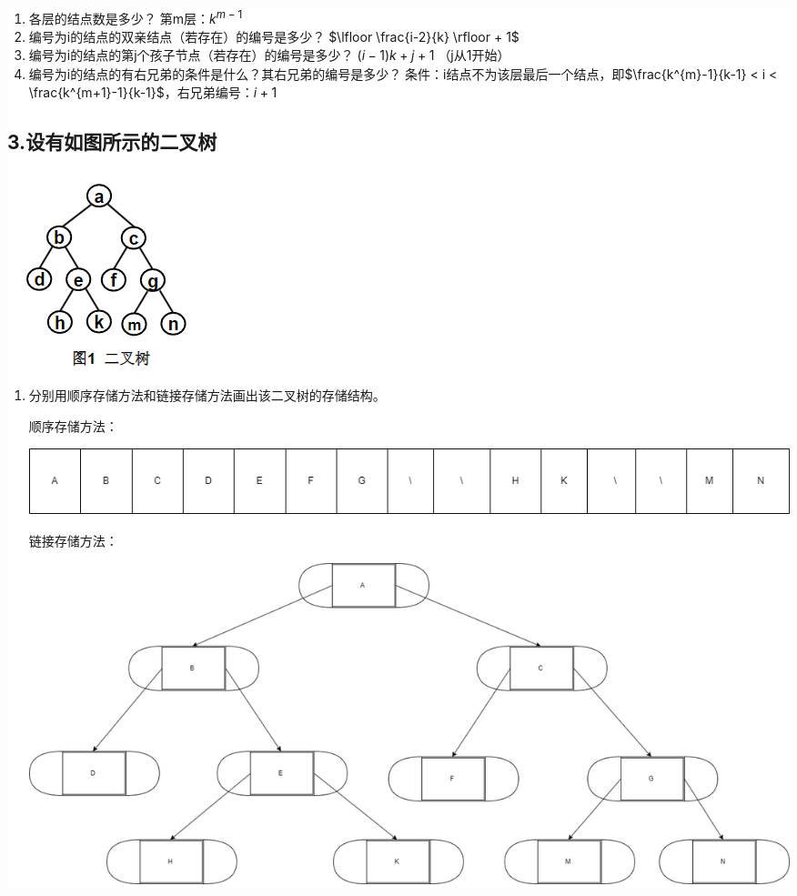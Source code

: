 1. 各层的结点数是多少？ 第m层：$k^{m-1}$
2. 编号为i的结点的双亲结点（若存在）的编号是多少？ $\lfloor \frac{i-2}{k} \rfloor + 1$
3. 编号为i的结点的第j个孩子节点（若存在）的编号是多少？ $(i-1)k + j + 1$ （j从1开始）
4. 编号为i的结点的有右兄弟的条件是什么？其右兄弟的编号是多少？ 条件：i结点不为该层最后一个结点，即$\frac{k^{m}-1}{k-1} < i < \frac{k^{m+1}-1}{k-1}$，右兄弟编号：$i+1$


## 3.设有如图所示的二叉树

![img](2.png)

1. 分别用顺序存储方法和链接存储方法画出该二叉树的存储结构。

    顺序存储方法：
    
    ![img](3.png)
    
    链接存储方法：
    
    ![img](4.png)
